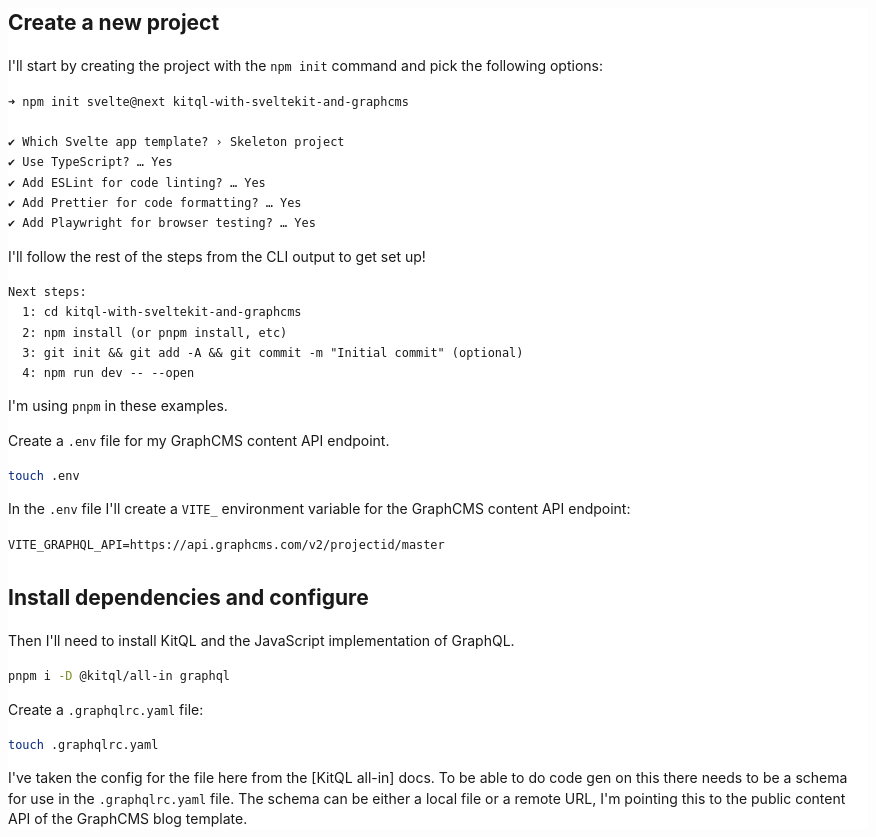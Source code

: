 ## Create a new project

I'll start by creating the project with the `npm init` command and
pick the following options:

```text
➜ npm init svelte@next kitql-with-sveltekit-and-graphcms

✔ Which Svelte app template? › Skeleton project
✔ Use TypeScript? … Yes
✔ Add ESLint for code linting? … Yes
✔ Add Prettier for code formatting? … Yes
✔ Add Playwright for browser testing? … Yes
```

I'll follow the rest of the steps from the CLI output to get set up!

```text
Next steps:
  1: cd kitql-with-sveltekit-and-graphcms
  2: npm install (or pnpm install, etc)
  3: git init && git add -A && git commit -m "Initial commit" (optional)
  4: npm run dev -- --open
```

I'm using `pnpm` in these examples.

Create a `.env` file for my GraphCMS content API endpoint.

```bash
touch .env
```

In the `.env` file I'll create a `VITE_` environment variable for the
GraphCMS content API endpoint:

```env
VITE_GRAPHQL_API=https://api.graphcms.com/v2/projectid/master
```

## Install dependencies and configure

Then I'll need to install KitQL and the JavaScript implementation of
GraphQL.

```bash
pnpm i -D @kitql/all-in graphql
```

Create a `.graphqlrc.yaml` file:

```bash
touch .graphqlrc.yaml
```

I've taken the config for the file here from the [KitQL all-in] docs. To
be able to do code gen on this there needs to be a schema for use in the
`.graphqlrc.yaml` file. The schema can be either a local file or a remote
URL, I'm pointing this to the public content API of the GraphCMS blog template.


[graphql code generator]: https://www.graphql-code-generator.com/
[jyc]: https://twitter.com/jycouet